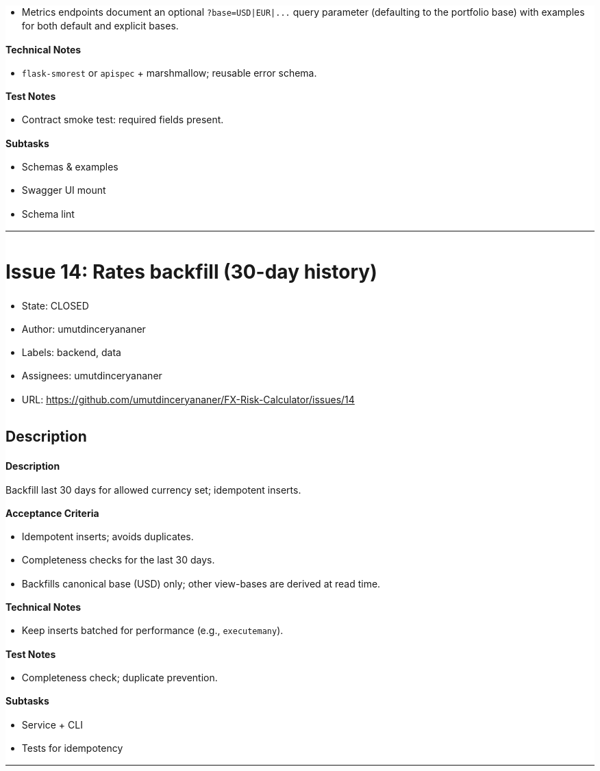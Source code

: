   - Metrics endpoints document an optional `?base=USD|EUR|...` query parameter (defaulting to the portfolio base) with examples for both default and explicit bases.

**Technical Notes**

- `flask-smorest` or `apispec` + marshmallow; reusable error schema.

**Test Notes**

- Contract smoke test: required fields present.

**Subtasks**

-  Schemas & examples

-  Swagger UI mount

-  Schema lint

---

# Issue 14: Rates backfill (30-day history)

- State: CLOSED

- Author: umutdinceryananer

- Labels: backend, data

- Assignees: umutdinceryananer

- URL: https://github.com/umutdinceryananer/FX-Risk-Calculator/issues/14

## Description

**Description**  

Backfill last 30 days for allowed currency set; idempotent inserts.

**Acceptance Criteria**

- Idempotent inserts; avoids duplicates.

- Completeness checks for the last 30 days.

- Backfills canonical base (USD) only; other view-bases are derived at read time.    

**Technical Notes**

- Keep inserts batched for performance (e.g., `executemany`).

**Test Notes**

- Completeness check; duplicate prevention.

**Subtasks**

-  Service + CLI

-  Tests for idempotency

---
